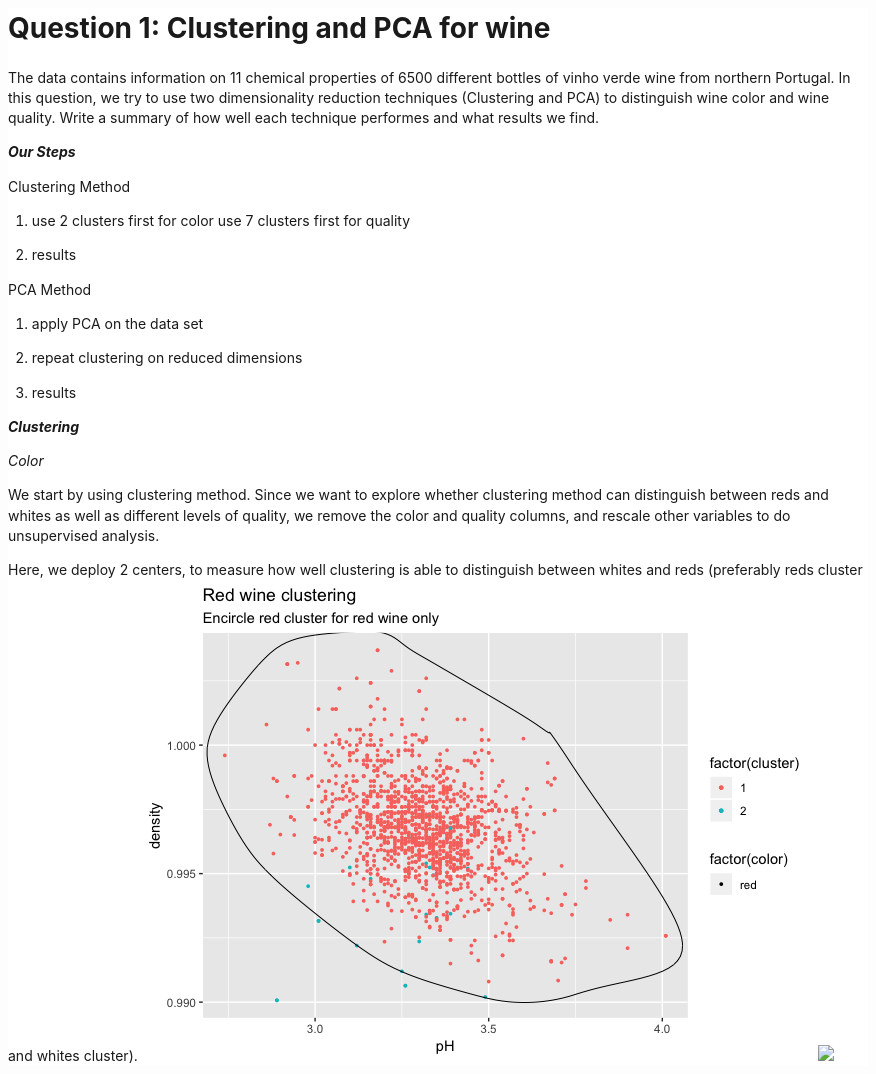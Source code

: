 Question 1: Clustering and PCA for wine
=======================================

The data contains information on 11 chemical properties of 6500
different bottles of vinho verde wine from northern Portugal. In this
question, we try to use two dimensionality reduction techniques
(Clustering and PCA) to distinguish wine color and wine quality. Write a
summary of how well each technique performes and what results we find.

***Our Steps***

Clustering Method

1.  use 2 clusters first for color use 7 clusters first for quality

2.  results

PCA Method

1.  apply PCA on the data set

2.  repeat clustering on reduced dimensions

3.  results

***Clustering***

*Color*

We start by using clustering method. Since we want to explore whether
clustering method can distinguish between reds and whites as well as
different levels of quality, we remove the color and quality columns,
and rescale other variables to do unsupervised analysis.

Here, we deploy 2 centers, to measure how well clustering is able to
distinguish between whites and reds (preferably reds cluster and whites
cluster).
![](case%20studies%20pic/unnamed-chunk-4-1.png)
![](HW4%20pic/unnamed-chunk-4-2.png)
